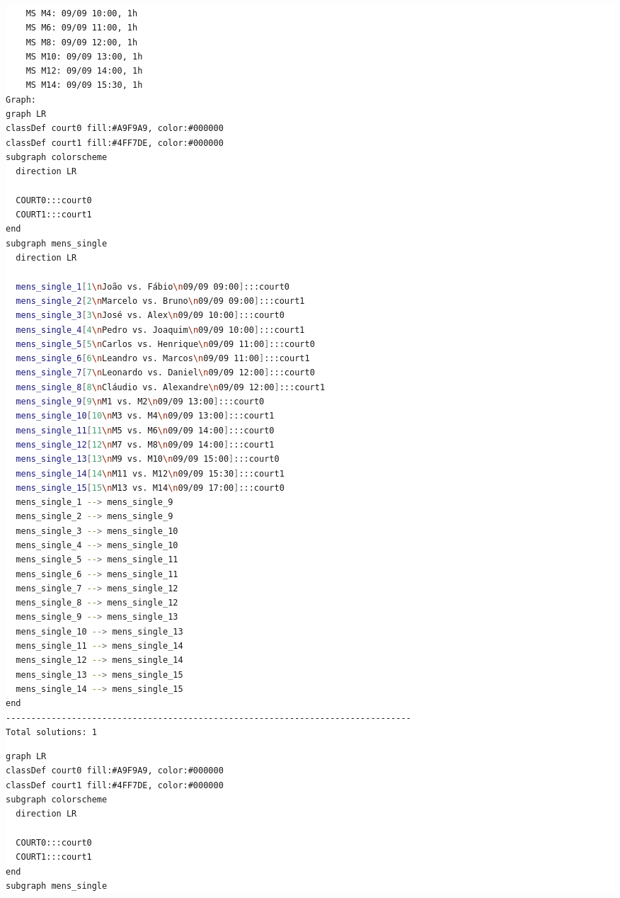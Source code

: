 ```bash
    MS M4: 09/09 10:00, 1h
    MS M6: 09/09 11:00, 1h
    MS M8: 09/09 12:00, 1h
    MS M10: 09/09 13:00, 1h
    MS M12: 09/09 14:00, 1h
    MS M14: 09/09 15:30, 1h
Graph:
graph LR
classDef court0 fill:#A9F9A9, color:#000000
classDef court1 fill:#4FF7DE, color:#000000
subgraph colorscheme
  direction LR

  COURT0:::court0
  COURT1:::court1
end
subgraph mens_single
  direction LR

  mens_single_1[1\nJoão vs. Fábio\n09/09 09:00]:::court0
  mens_single_2[2\nMarcelo vs. Bruno\n09/09 09:00]:::court1
  mens_single_3[3\nJosé vs. Alex\n09/09 10:00]:::court0
  mens_single_4[4\nPedro vs. Joaquim\n09/09 10:00]:::court1
  mens_single_5[5\nCarlos vs. Henrique\n09/09 11:00]:::court0
  mens_single_6[6\nLeandro vs. Marcos\n09/09 11:00]:::court1
  mens_single_7[7\nLeonardo vs. Daniel\n09/09 12:00]:::court0
  mens_single_8[8\nCláudio vs. Alexandre\n09/09 12:00]:::court1
  mens_single_9[9\nM1 vs. M2\n09/09 13:00]:::court0
  mens_single_10[10\nM3 vs. M4\n09/09 13:00]:::court1
  mens_single_11[11\nM5 vs. M6\n09/09 14:00]:::court0
  mens_single_12[12\nM7 vs. M8\n09/09 14:00]:::court1
  mens_single_13[13\nM9 vs. M10\n09/09 15:00]:::court0
  mens_single_14[14\nM11 vs. M12\n09/09 15:30]:::court1
  mens_single_15[15\nM13 vs. M14\n09/09 17:00]:::court0
  mens_single_1 --> mens_single_9
  mens_single_2 --> mens_single_9
  mens_single_3 --> mens_single_10
  mens_single_4 --> mens_single_10
  mens_single_5 --> mens_single_11
  mens_single_6 --> mens_single_11
  mens_single_7 --> mens_single_12
  mens_single_8 --> mens_single_12
  mens_single_9 --> mens_single_13
  mens_single_10 --> mens_single_13
  mens_single_11 --> mens_single_14
  mens_single_12 --> mens_single_14
  mens_single_13 --> mens_single_15
  mens_single_14 --> mens_single_15
end
--------------------------------------------------------------------------------
Total solutions: 1
```
```mermaid
graph LR
classDef court0 fill:#A9F9A9, color:#000000
classDef court1 fill:#4FF7DE, color:#000000
subgraph colorscheme
  direction LR

  COURT0:::court0
  COURT1:::court1
end
subgraph mens_single
```